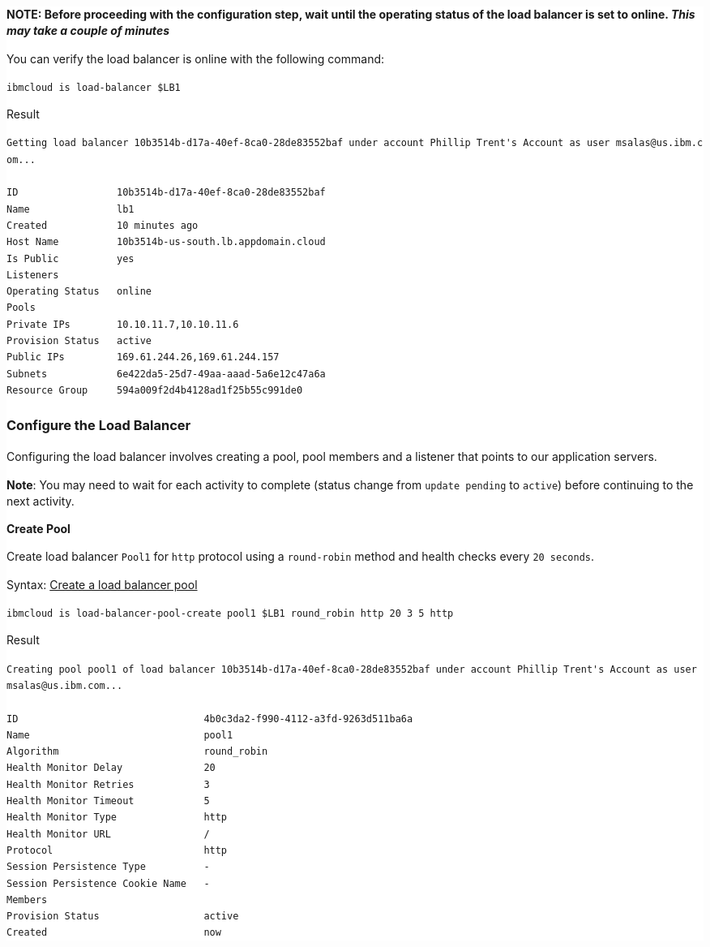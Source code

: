 __NOTE: Before proceeding with the configuration step, wait until the operating status of the load balancer is set to online. *This may take a couple of minutes*__

You can verify the load balancer is online with the following command:
```
ibmcloud is load-balancer $LB1
```
Result
```
Getting load balancer 10b3514b-d17a-40ef-8ca0-28de83552baf under account Phillip Trent's Account as user msalas@us.ibm.com...

ID                 10b3514b-d17a-40ef-8ca0-28de83552baf
Name               lb1
Created            10 minutes ago
Host Name          10b3514b-us-south.lb.appdomain.cloud
Is Public          yes
Listeners
Operating Status   online
Pools
Private IPs        10.10.11.7,10.10.11.6
Provision Status   active
Public IPs         169.61.244.26,169.61.244.157
Subnets            6e422da5-25d7-49aa-aaad-5a6e12c47a6a
Resource Group     594a009f2d4b4128ad1f25b55c991de0
```

### Configure the Load Balancer

Configuring the load balancer involves creating a pool, pool members and a listener that points to our application servers.

**Note**: You may need to wait for each activity to complete (status change from `update pending` to `active`) before continuing to the next activity.

**Create Pool**

Create load balancer `Pool1` for `http` protocol using a `round-robin` method and health checks every `20 seconds`.

Syntax: [Create a load balancer pool](https://cloud.ibm.com/docs/infrastructure-service-cli-plugin?topic=infrastructure-service-cli-vpc-reference#load-balancer-pool-create)
```
ibmcloud is load-balancer-pool-create pool1 $LB1 round_robin http 20 3 5 http
```
Result
```
Creating pool pool1 of load balancer 10b3514b-d17a-40ef-8ca0-28de83552baf under account Phillip Trent's Account as user msalas@us.ibm.com...

ID                                4b0c3da2-f990-4112-a3fd-9263d511ba6a
Name                              pool1
Algorithm                         round_robin
Health Monitor Delay              20
Health Monitor Retries            3
Health Monitor Timeout            5
Health Monitor Type               http
Health Monitor URL                /
Protocol                          http
Session Persistence Type          -
Session Persistence Cookie Name   -
Members
Provision Status                  active
Created                           now
```
